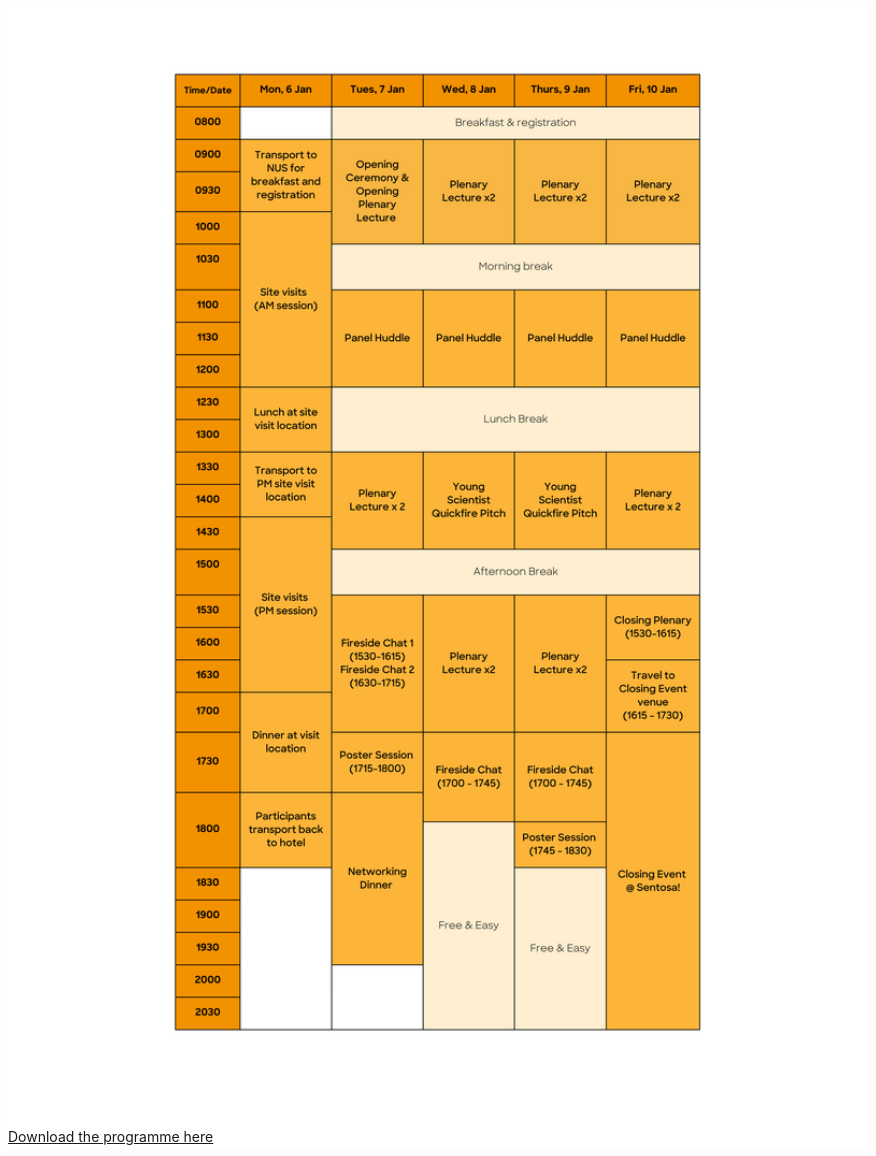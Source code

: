<img style="width: 100%" height="auto" width="100%" alt="GYSS 2025 Programme" src="/images/GYSS 2025/NEW__GYSS_2025_Programme_Sheet_V3.png">
</div>
<p><u>Download the programme here</u>
</p>
<p></p>